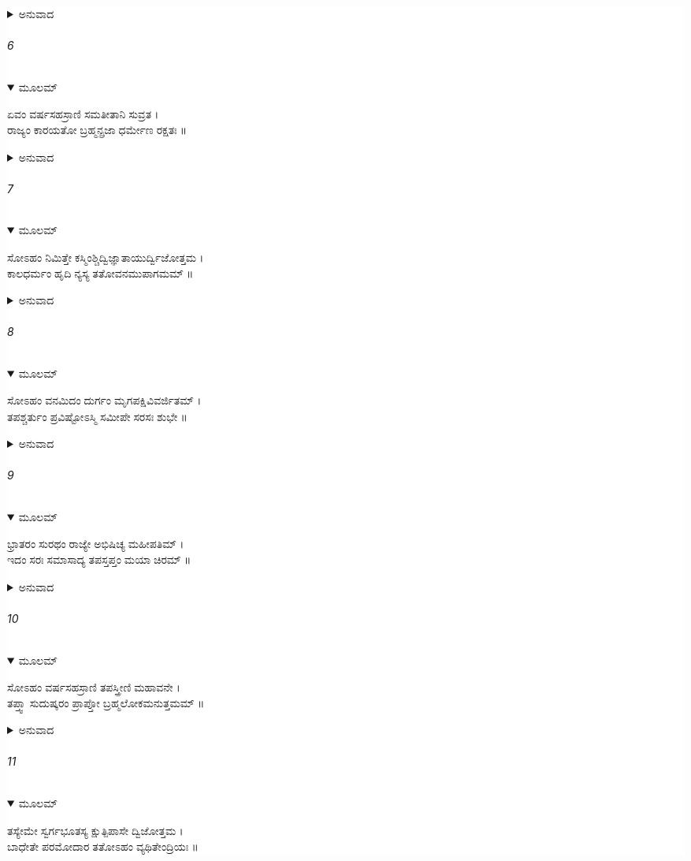 <details><summary>ಅನುವಾದ</summary></details>

###### 6


<details open><summary>ಮೂಲಮ್</summary>

ಏವಂ ವರ್ಷಸಹಸ್ರಾಣಿ ಸಮತೀತಾನಿ ಸುವ್ರತ ।  
ರಾಜ್ಯಂ ಕಾರಯತೋ ಬ್ರಹ್ಮನ್ಪ್ರಜಾ ಧರ್ಮೇಣ ರಕ್ಷತಃ ॥
</details>

<details><summary>ಅನುವಾದ</summary></details>

###### 7


<details open><summary>ಮೂಲಮ್</summary>

ಸೋಽಹಂ ನಿಮಿತ್ತೇ ಕಸ್ಮಿಂಶ್ಚಿದ್ವಿಜ್ಞಾತಾಯುರ್ದ್ವಿಜೋತ್ತಮ ।  
ಕಾಲಧರ್ಮಂ ಹೃದಿ ನ್ಯಸ್ಯ ತತೋವನಮುಪಾಗಮಮ್ ॥
</details>

<details><summary>ಅನುವಾದ</summary></details>

###### 8


<details open><summary>ಮೂಲಮ್</summary>

ಸೋಽಹಂ ವನಮಿದಂ ದುರ್ಗಂ ಮೃಗಪಕ್ಷಿವಿವರ್ಜಿತಮ್ ।  
ತಪಶ್ಚರ್ತುಂ ಪ್ರವಿಷ್ಟೋಽಸ್ಮಿ ಸಮೀಪೇ ಸರಸಃ ಶುಭೇ ॥
</details>

<details><summary>ಅನುವಾದ</summary></details>

###### 9


<details open><summary>ಮೂಲಮ್</summary>

ಭ್ರಾತರಂ ಸುರಥಂ ರಾಜ್ಯೇ ಅಭಿಷಿಚ್ಯ ಮಹೀಪತಿಮ್ ।  
ಇದಂ ಸರಃ ಸಮಾಸಾದ್ಯ ತಪಸ್ತಪ್ತಂ ಮಯಾ ಚಿರಮ್ ॥
</details>

<details><summary>ಅನುವಾದ</summary></details>

###### 10


<details open><summary>ಮೂಲಮ್</summary>

ಸೋಽಹಂ ವರ್ಷಸಹಸ್ರಾಣಿ ತಪಸ್ತ್ರೀಣಿ ಮಹಾವನೇ ।  
ತಪ್ತ್ವಾ ಸುದುಷ್ಕರಂ ಪ್ರಾಪ್ತೋ ಬ್ರಹ್ಮಲೋಕಮನುತ್ತಮಮ್ ॥
</details>

<details><summary>ಅನುವಾದ</summary></details>

###### 11


<details open><summary>ಮೂಲಮ್</summary>

ತಸ್ಯೇಮೇ ಸ್ವರ್ಗಭೂತಸ್ಯ ಕ್ಷುತ್ಪಿಪಾಸೇ ದ್ವಿಜೋತ್ತಮ ।  
ಬಾಧೇತೇ ಪರಮೋದಾರ ತತೋಽಹಂ ವ್ಯಥಿತೇಂದ್ರಿಯಃ ॥
</details>
